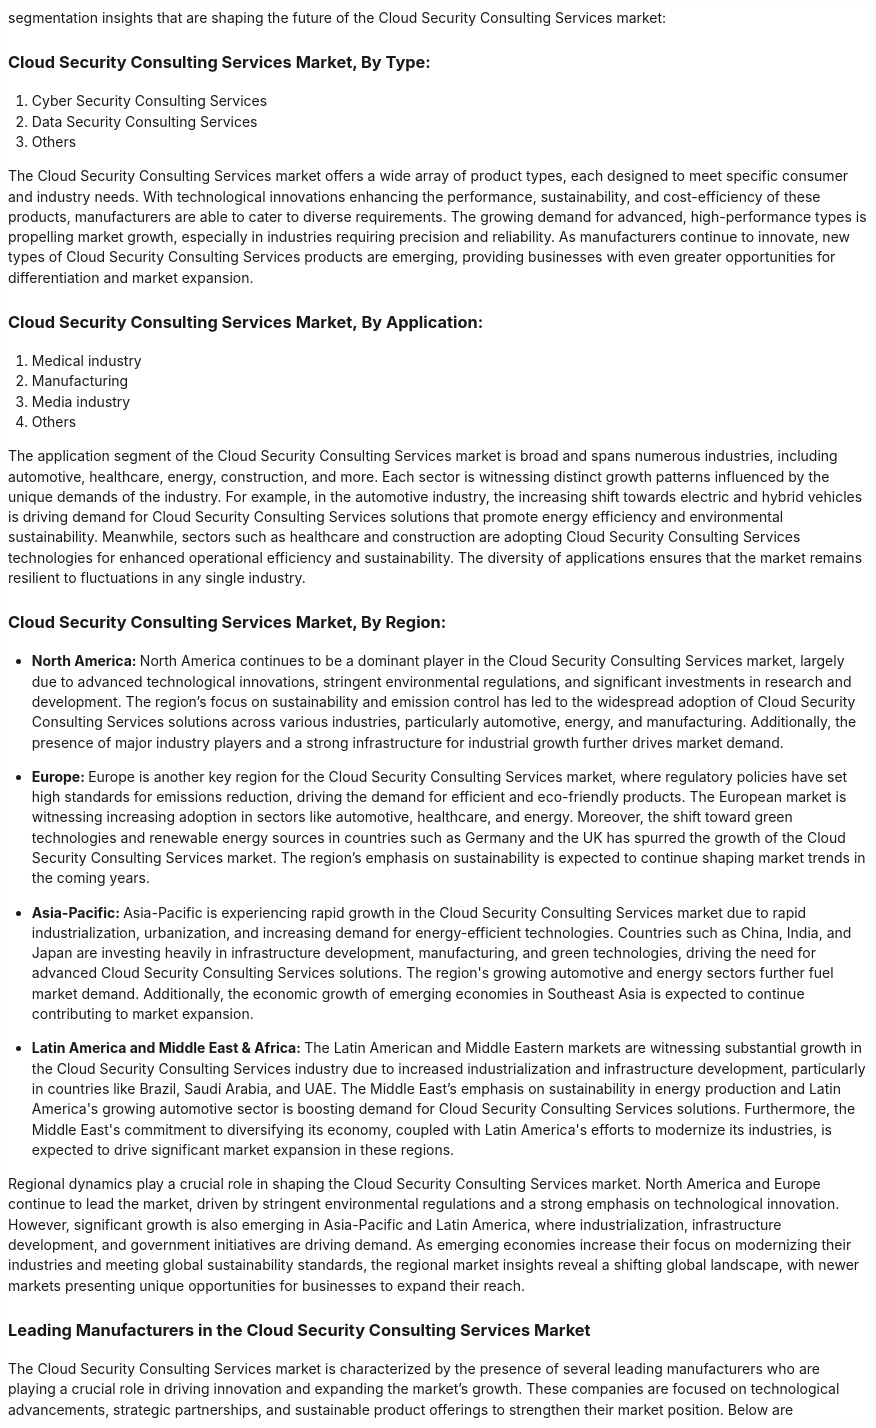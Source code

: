 segmentation insights that are shaping the future of the Cloud Security Consulting Services market:</p><h3><strong>Cloud Security Consulting Services Market, By Type:<br /></strong></h3><ol><li>Cyber Security Consulting Services<li> Data Security Consulting Services<li> Others</li></ol><p>The Cloud Security Consulting Services market offers a wide array of product types, each designed to meet specific consumer and industry needs. With technological innovations enhancing the performance, sustainability, and cost-efficiency of these products, manufacturers are able to cater to diverse requirements. The growing demand for advanced, high-performance types is propelling market growth, especially in industries requiring precision and reliability. As manufacturers continue to innovate, new types of Cloud Security Consulting Services products are emerging, providing businesses with even greater opportunities for differentiation and market expansion.</p><h3>Cloud Security Consulting Services Market,&nbsp;By Application:</h3><ol><li>Medical industry<li> Manufacturing<li> Media industry<li> Others</li></ol><p>The application segment of the Cloud Security Consulting Services market is broad and spans numerous industries, including automotive, healthcare, energy, construction, and more. Each sector is witnessing distinct growth patterns influenced by the unique demands of the industry. For example, in the automotive industry, the increasing shift towards electric and hybrid vehicles is driving demand for Cloud Security Consulting Services solutions that promote energy efficiency and environmental sustainability. Meanwhile, sectors such as healthcare and construction are adopting Cloud Security Consulting Services technologies for enhanced operational efficiency and sustainability. The diversity of applications ensures that the market remains resilient to fluctuations in any single industry.</p><h3>Cloud Security Consulting Services Market, By Region:</h3><ul><li><p><strong>North America:&nbsp;</strong>North America continues to be a dominant player in the Cloud Security Consulting Services market, largely due to advanced technological innovations, stringent environmental regulations, and significant investments in research and development. The region&rsquo;s focus on sustainability and emission control has led to the widespread adoption of Cloud Security Consulting Services solutions across various industries, particularly automotive, energy, and manufacturing. Additionally, the presence of major industry players and a strong infrastructure for industrial growth further drives market demand.</p></li><li><p><strong><strong>Europe:&nbsp;</strong></strong>Europe is another key region for the Cloud Security Consulting Services market, where regulatory policies have set high standards for emissions reduction, driving the demand for efficient and eco-friendly products. The European market is witnessing increasing adoption in sectors like automotive, healthcare, and energy. Moreover, the shift toward green technologies and renewable energy sources in countries such as Germany and the UK has spurred the growth of the Cloud Security Consulting Services market. The region&rsquo;s emphasis on sustainability is expected to continue shaping market trends in the coming years.</p></li><li><p><strong><strong>Asia-Pacific:&nbsp;</strong></strong>Asia-Pacific is experiencing rapid growth in the Cloud Security Consulting Services market due to rapid industrialization, urbanization, and increasing demand for energy-efficient technologies. Countries such as China, India, and Japan are investing heavily in infrastructure development, manufacturing, and green technologies, driving the need for advanced Cloud Security Consulting Services solutions. The region's growing automotive and energy sectors further fuel market demand. Additionally, the economic growth of emerging economies in Southeast Asia is expected to continue contributing to market expansion.</p></li><li><p><strong><strong>Latin America and Middle East &amp; Africa:&nbsp;</strong></strong>The Latin American and Middle Eastern markets are witnessing substantial growth in the Cloud Security Consulting Services industry due to increased industrialization and infrastructure development, particularly in countries like Brazil, Saudi Arabia, and UAE. The Middle East&rsquo;s emphasis on sustainability in energy production and Latin America's growing automotive sector is boosting demand for Cloud Security Consulting Services solutions. Furthermore, the Middle East's commitment to diversifying its economy, coupled with Latin America's efforts to modernize its industries, is expected to drive significant market expansion in these regions.</p></li></ul><p>Regional dynamics play a crucial role in shaping the Cloud Security Consulting Services market. North America and Europe continue to lead the market, driven by stringent environmental regulations and a strong emphasis on technological innovation. However, significant growth is also emerging in Asia-Pacific and Latin America, where industrialization, infrastructure development, and government initiatives are driving demand. As emerging economies increase their focus on modernizing their industries and meeting global sustainability standards, the regional market insights reveal a shifting global landscape, with newer markets presenting unique opportunities for businesses to expand their reach.</p><h3><strong>Leading Manufacturers in the Cloud Security Consulting Services Market</strong></h3><p>The Cloud Security Consulting Services market is characterized by the presence of several leading manufacturers who are playing a crucial role in driving innovation and expanding the market&rsquo;s growth. These companies are focused on technological advancements, strategic partnerships, and sustainable product offerings to strengthen their market position. Below are